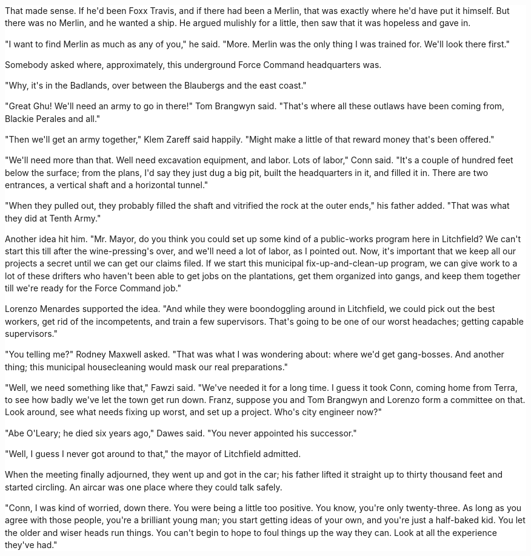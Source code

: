 That made sense. If he'd been Foxx Travis, and if there had been a Merlin, that was exactly where he'd have put it himself. But there was no Merlin, and he wanted a ship. He argued mulishly for a little, then saw that it was hopeless and gave in.

"I want to find Merlin as much as any of you," he said. "More. Merlin was the only thing I was trained for. We'll look there first."

Somebody asked where, approximately, this underground Force Command headquarters was.

"Why, it's in the Badlands, over between the Blaubergs and the east coast."

"Great Ghu! We'll need an army to go in there!" Tom Brangwyn said. "That's where all these outlaws have been coming from, Blackie Perales and all."

"Then we'll get an army together," Klem Zareff said happily. "Might make a little of that reward money that's been offered."

"We'll need more than that. Well need excavation equipment, and labor. Lots of labor," Conn said. "It's a couple of hundred feet below the surface; from the plans, I'd say they just dug a big pit, built the headquarters in it, and filled it in. There are two entrances, a vertical shaft and a horizontal tunnel."

"When they pulled out, they probably filled the shaft and vitrified the rock at the outer ends," his father added. "That was what they did at Tenth Army."

Another idea hit him. "Mr. Mayor, do you think you could set up some kind of a public-works program here in Litchfield? We can't start this till after the wine-pressing's over, and we'll need a lot of labor, as I pointed out. Now, it's important that we keep all our projects a secret until we can get our claims filed. If we start this municipal fix-up-and-clean-up program, we can give work to a lot of these drifters who haven't been able to get jobs on the plantations, get them organized into gangs, and keep them together till we're ready for the Force Command job."

Lorenzo Menardes supported the idea. "And while they were boondoggling around in Litchfield, we could pick out the best workers, get rid of the incompetents, and train a few supervisors. That's going to be one of our worst headaches; getting capable supervisors."

"You telling me?" Rodney Maxwell asked. "That was what I was wondering about: where we'd get gang-bosses. And another thing; this municipal housecleaning would mask our real preparations."

"Well, we need something like that," Fawzi said. "We've needed it for a long time. I guess it took Conn, coming home from Terra, to see how badly we've let the town get run down. Franz, suppose you and Tom Brangwyn and Lorenzo form a committee on that. Look around, see what needs fixing up worst, and set up a project. Who's city engineer now?"

"Abe O'Leary; he died six years ago," Dawes said. "You never appointed his successor."

"Well, I guess I never got around to that," the mayor of Litchfield admitted.

When the meeting finally adjourned, they went up and got in the car; his father lifted it straight up to thirty thousand feet and started circling. An aircar was one place where they could talk safely.

"Conn, I was kind of worried, down there. You were being a little too positive. You know, you're only twenty-three. As long as you agree with those people, you're a brilliant young man; you start getting ideas of your own, and you're just a half-baked kid. You let the older and wiser heads run things. You can't begin to hope to foul things up the way they can. Look at all the experience they've had."
